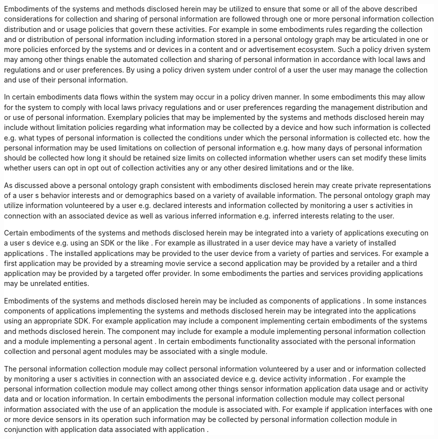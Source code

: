 Embodiments of the systems and methods disclosed herein may be utilized to ensure that some or all of the above described considerations for collection and sharing of personal information are followed through one or more personal information collection distribution and or usage policies that govern these activities. For example in some embodiments rules regarding the collection and or distribution of personal information including information stored in a personal ontology graph may be articulated in one or more policies enforced by the systems and or devices in a content and or advertisement ecosystem. Such a policy driven system may among other things enable the automated collection and sharing of personal information in accordance with local laws and regulations and or user preferences. By using a policy driven system under control of a user the user may manage the collection and use of their personal information.

In certain embodiments data flows within the system may occur in a policy driven manner. In some embodiments this may allow for the system to comply with local laws privacy regulations and or user preferences regarding the management distribution and or use of personal information. Exemplary policies that may be implemented by the systems and methods disclosed herein may include without limitation policies regarding what information may be collected by a device and how such information is collected e.g. what types of personal information is collected the conditions under which the personal information is collected etc. how the personal information may be used limitations on collection of personal information e.g. how many days of personal information should be collected how long it should be retained size limits on collected information whether users can set modify these limits whether users can opt in opt out of collection activities any or any other desired limitations and or the like.

As discussed above a personal ontology graph consistent with embodiments disclosed herein may create private representations of a user s behavior interests and or demographics based on a variety of available information. The personal ontology graph may utilize information volunteered by a user e.g. declared interests and information collected by monitoring a user s activities in connection with an associated device as well as various inferred information e.g. inferred interests relating to the user.

Certain embodiments of the systems and methods disclosed herein may be integrated into a variety of applications executing on a user s device e.g. using an SDK or the like . For example as illustrated in a user device may have a variety of installed applications . The installed applications may be provided to the user device from a variety of parties and services. For example a first application may be provided by a streaming movie service a second application may be provided by a retailer and a third application may be provided by a targeted offer provider. In some embodiments the parties and services providing applications may be unrelated entities.

Embodiments of the systems and methods disclosed herein may be included as components of applications . In some instances components of applications implementing the systems and methods disclosed herein may be integrated into the applications using an appropriate SDK. For example application may include a component implementing certain embodiments of the systems and methods disclosed herein. The component may include for example a module implementing personal information collection and a module implementing a personal agent . In certain embodiments functionality associated with the personal information collection and personal agent modules may be associated with a single module.

The personal information collection module may collect personal information volunteered by a user and or information collected by monitoring a user s activities in connection with an associated device e.g. device activity information . For example the personal information collection module may collect among other things sensor information application data usage and or activity data and or location information. In certain embodiments the personal information collection module may collect personal information associated with the use of an application the module is associated with. For example if application interfaces with one or more device sensors in its operation such information may be collected by personal information collection module in conjunction with application data associated with application .
